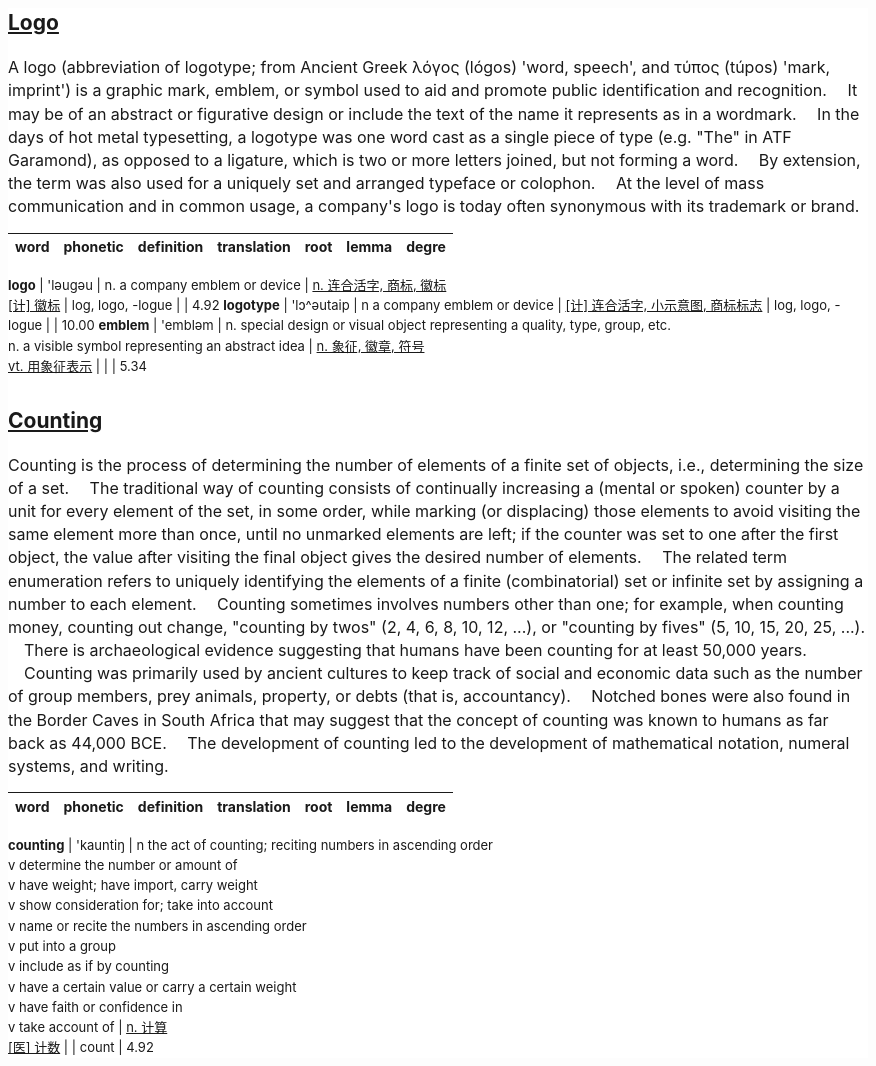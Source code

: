 ## <a href=https://en.wikipedia.org/wiki/Logo>Logo</a> 
<font size=3>
A logo (abbreviation of logotype; from Ancient Greek λόγος (lógos) 'word, speech', and τύπος (túpos) 'mark, imprint') is a graphic mark, emblem, or symbol used to aid and promote public identification and recognition. 　It may be of an abstract or figurative design or include the text of the name it represents as in a wordmark. 　In the days of hot metal typesetting, a logotype was one word cast as a single piece of type (e.g. "The" in ATF Garamond), as opposed to a ligature, which is two or more letters joined, but not forming a word. 　By extension, the term was also used for a uniquely set and arranged typeface or colophon. 　At the level of mass communication and in common usage, a company's logo is today often synonymous with its trademark or brand.
</font>

word | phonetic | definition | translation | root | lemma | degre
---- | ---- | ---- | ---- | ---- | ---- | ----
<font size=2>
<b>logo</b> | 'lәugәu | n. a company emblem or device | <a href=https://en.wikipedia.org/wiki/logo>n. 连合活字, 商标, 徽标<br>[计] 徽标</a> | log, logo, -logue |  | 4.92
<b>logotype</b> | 'lɔ^әutaip | n a company emblem or device | <a href=https://en.wikipedia.org/wiki/logotype>[计] 连合活字, 小示意图, 商标标志</a> | log, logo, -logue |  | 10.00
<b>emblem</b> | 'emblәm | n. special design or visual object representing a quality, type, group, etc.<br>n. a visible symbol representing an abstract idea | <a href=https://en.wikipedia.org/wiki/emblem>n. 象征, 徽章, 符号<br>vt. 用象征表示</a> |  |  | 5.34
</font>
<br>



## <a href=https://en.wikipedia.org/wiki/Counting>Counting</a> 
<font size=3>
Counting is the process of determining the number of elements of a finite set of objects, i.e., determining the size of a set. 　The traditional way of counting consists of continually increasing a (mental or spoken) counter by a unit for every element of the set, in some order, while marking (or displacing) those elements to avoid visiting the same element more than once, until no unmarked elements are left; if the counter was set to one after the first object, the value after visiting the final object gives the desired number of elements. 　The related term enumeration refers to uniquely identifying the elements of a finite (combinatorial) set or infinite set by assigning a number to each element. 　Counting sometimes involves numbers other than one; for example, when counting money, counting out change, "counting by twos" (2, 4, 6, 8, 10, 12, ...), or "counting by fives" (5, 10, 15, 20, 25, ...). 　There is archaeological evidence suggesting that humans have been counting for at least 50,000 years. 　Counting was primarily used by ancient cultures to keep track of social and economic data such as the number of group members, prey animals, property, or debts (that is, accountancy). 　Notched bones were also found in the Border Caves in South Africa that may suggest that the concept of counting was known to humans as far back as 44,000 BCE. 　The development of counting led to the development of mathematical notation, numeral systems, and writing.
</font>

word | phonetic | definition | translation | root | lemma | degre
---- | ---- | ---- | ---- | ---- | ---- | ----
<font size=2>
<b>counting</b> | 'kauntiŋ | n the act of counting; reciting numbers in ascending order<br>v determine the number or amount of<br>v have weight; have import, carry weight<br>v show consideration for; take into account<br>v name or recite the numbers in ascending order<br>v put into a group<br>v include as if by counting<br>v have a certain value or carry a certain weight<br>v have faith or confidence in<br>v take account of | <a href=https://en.wikipedia.org/wiki/counting>n. 计算<br>[医] 计数</a> |  | count | 4.92
</font>
<br>
